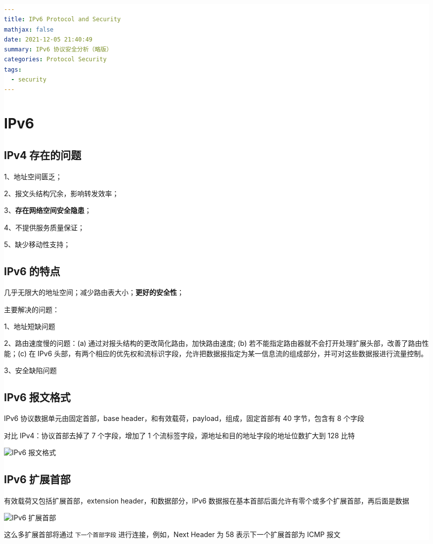 ```yaml
---
title: IPv6 Protocol and Security
mathjax: false
date: 2021-12-05 21:40:49
summary: IPv6 协议安全分析（略版）
categories: Protocol Security
tags:
  - security
---
```

# IPv6

## IPv4 存在的问题

1、地址空间匮乏；

2、报文头结构冗余，影响转发效率；

3、**存在网络空间安全隐患**；

4、不提供服务质量保证；

5、缺少移动性支持；

## IPv6 的特点

几乎无限大的地址空间；减少路由表大小；**更好的安全性**；

主要解决的问题：

1、地址短缺问题

2、路由速度慢的问题：(a) 通过对报头结构的更改简化路由，加快路由速度; (b) 若不能指定路由器就不会打开处理扩展头部，改善了路由性能；(c) 在 IPv6 头部，有两个相应的优先权和流标识字段，允许把数据报指定为某一信息流的组成部分，并可对这些数据报进行流量控制。

3、安全缺陷问题

## IPv6 报文格式

IPv6 协议数据单元由固定首部，base header，和有效载荷，payload，组成，固定首部有 40 字节，包含有 8 个字段

对比 IPv4：协议首部去掉了 7 个字段，增加了 1 个流标签字段，源地址和目的地址字段的地址位数扩大到 128 比特

![IPv6 报文格式](https://gitee.com/Butterflier/pictures/raw/master/20211205192327.png)

## IPv6 扩展首部

有效载荷又包括扩展首部，extension header，和数据部分，IPv6 数据报在基本首部后面允许有零个或多个扩展首部，再后面是数据

![IPv6 扩展首部](https://gitee.com/Butterflier/pictures/raw/master/20211205192657.png)

这么多扩展首部将通过 `下一个首部字段` 进行连接，例如，Next Header 为 58 表示下一个扩展首部为 ICMP 报文
